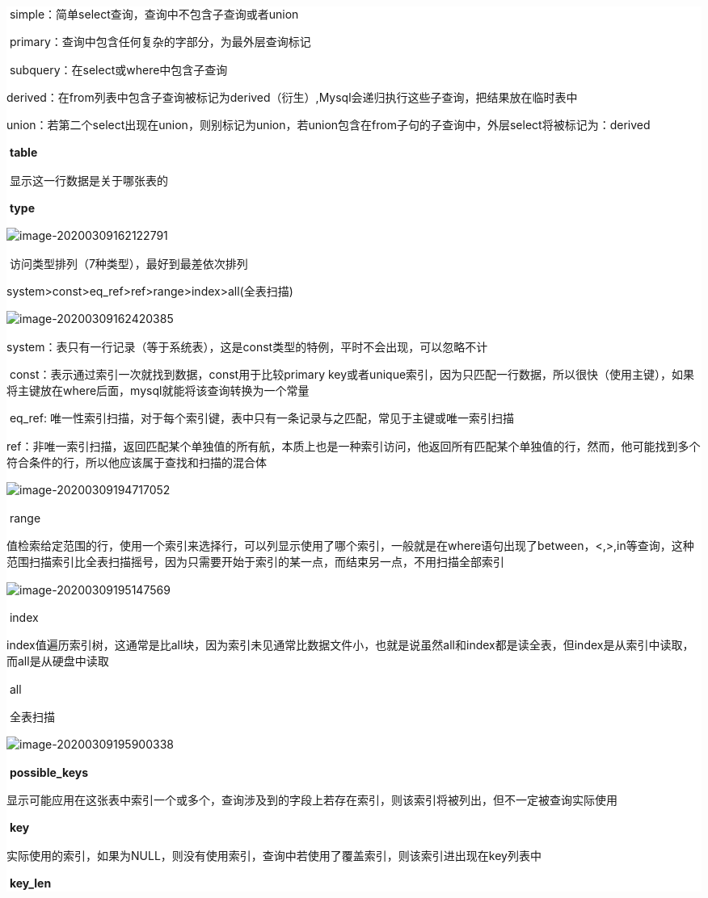 ​	simple：简单select查询，查询中不包含子查询或者union

​	primary：查询中包含任何复杂的字部分，为最外层查询标记

​	subquery：在select或where中包含子查询

​	derived：在from列表中包含子查询被标记为derived（衍生）,Mysql会递归执行这些子查询，把结果放在临时表中

​	union：若第二个select出现在union，则别标记为union，若union包含在from子句的子查询中，外层select将被标记为：derived

​	**table**	

​	显示这一行数据是关于哪张表的

​	**type**

![image-20200309162122791](%E4%B8%80.Mysql%E9%AB%98%E7%BA%A7.assets/image-20200309162122791.png)

​	访问类型排列（7种类型），最好到最差依次排列

​	system>const>eq_ref>ref>range>index>all(全表扫描)

![image-20200309162420385](%E4%B8%80.Mysql%E9%AB%98%E7%BA%A7.assets/image-20200309162420385.png)

​	system：表只有一行记录（等于系统表），这是const类型的特例，平时不会出现，可以忽略不计

​	const：表示通过索引一次就找到数据，const用于比较primary  key或者unique索引，因为只匹配一行数据，所以很快（使用主键），如果将主键放在where后面，mysql就能将该查询转换为一个常量

​	eq_ref: 唯一性索引扫描，对于每个索引键，表中只有一条记录与之匹配，常见于主键或唯一索引扫描

​	ref：非唯一索引扫描，返回匹配某个单独值的所有航，本质上也是一种索引访问，他返回所有匹配某个单独值的行，然而，他可能找到多个符合条件的行，所以他应该属于查找和扫描的混合体

![image-20200309194717052](%E4%B8%80.Mysql%E9%AB%98%E7%BA%A7.assets/image-20200309194717052.png)

​	range

​	值检索给定范围的行，使用一个索引来选择行，可以列显示使用了哪个索引，一般就是在where语句出现了between，<,>,in等查询，这种范围扫描索引比全表扫描摇号，因为只需要开始于索引的某一点，而结束另一点，不用扫描全部索引

![image-20200309195147569](%E4%B8%80.Mysql%E9%AB%98%E7%BA%A7.assets/image-20200309195147569.png)

​	index

​	index值遍历索引树，这通常是比all块，因为索引未见通常比数据文件小，也就是说虽然all和index都是读全表，但index是从索引中读取，而all是从硬盘中读取

​	all

​	全表扫描

![image-20200309195900338](%E4%B8%80.Mysql%E9%AB%98%E7%BA%A7.assets/image-20200309195900338.png)	

​	**possible_keys**	

​	显示可能应用在这张表中索引一个或多个，查询涉及到的字段上若存在索引，则该索引将被列出，但不一定被查询实际使用

​	**key**

​	实际使用的索引，如果为NULL，则没有使用索引，查询中若使用了覆盖索引，则该索引进出现在key列表中

​	**key_len**
